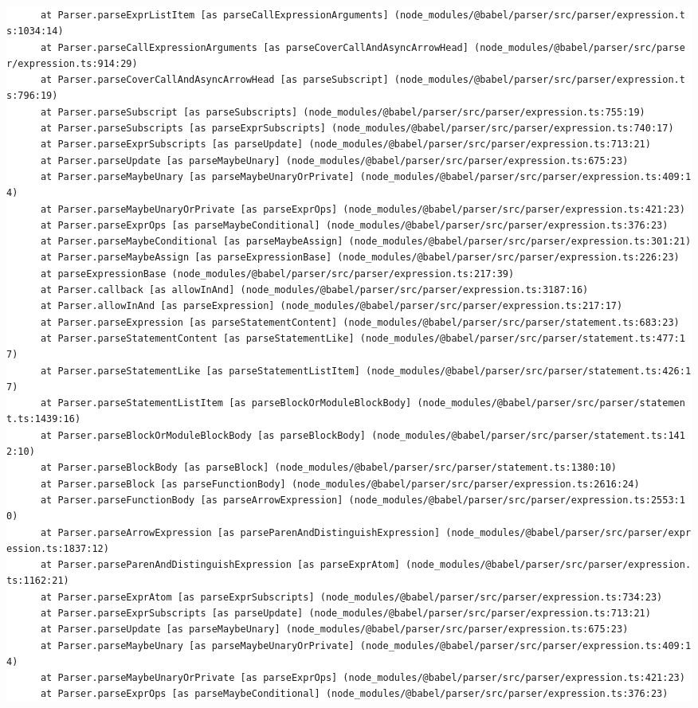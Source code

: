 ```
      at Parser.parseExprListItem [as parseCallExpressionArguments] (node_modules/@babel/parser/src/parser/expression.ts:1034:14)                               
      at Parser.parseCallExpressionArguments [as parseCoverCallAndAsyncArrowHead] (node_modules/@babel/parser/src/parser/expression.ts:914:29)                  
      at Parser.parseCoverCallAndAsyncArrowHead [as parseSubscript] (node_modules/@babel/parser/src/parser/expression.ts:796:19)                                
      at Parser.parseSubscript [as parseSubscripts] (node_modules/@babel/parser/src/parser/expression.ts:755:19)                                                
      at Parser.parseSubscripts [as parseExprSubscripts] (node_modules/@babel/parser/src/parser/expression.ts:740:17)                                           
      at Parser.parseExprSubscripts [as parseUpdate] (node_modules/@babel/parser/src/parser/expression.ts:713:21)                                               
      at Parser.parseUpdate [as parseMaybeUnary] (node_modules/@babel/parser/src/parser/expression.ts:675:23)                                                   
      at Parser.parseMaybeUnary [as parseMaybeUnaryOrPrivate] (node_modules/@babel/parser/src/parser/expression.ts:409:14)                                      
      at Parser.parseMaybeUnaryOrPrivate [as parseExprOps] (node_modules/@babel/parser/src/parser/expression.ts:421:23)                                         
      at Parser.parseExprOps [as parseMaybeConditional] (node_modules/@babel/parser/src/parser/expression.ts:376:23)                                            
      at Parser.parseMaybeConditional [as parseMaybeAssign] (node_modules/@babel/parser/src/parser/expression.ts:301:21)                                        
      at Parser.parseMaybeAssign [as parseExpressionBase] (node_modules/@babel/parser/src/parser/expression.ts:226:23)                                          
      at parseExpressionBase (node_modules/@babel/parser/src/parser/expression.ts:217:39)                                                                       
      at Parser.callback [as allowInAnd] (node_modules/@babel/parser/src/parser/expression.ts:3187:16)                                                          
      at Parser.allowInAnd [as parseExpression] (node_modules/@babel/parser/src/parser/expression.ts:217:17)                                                    
      at Parser.parseExpression [as parseStatementContent] (node_modules/@babel/parser/src/parser/statement.ts:683:23)                                          
      at Parser.parseStatementContent [as parseStatementLike] (node_modules/@babel/parser/src/parser/statement.ts:477:17)                                       
      at Parser.parseStatementLike [as parseStatementListItem] (node_modules/@babel/parser/src/parser/statement.ts:426:17)                                      
      at Parser.parseStatementListItem [as parseBlockOrModuleBlockBody] (node_modules/@babel/parser/src/parser/statement.ts:1439:16)                            
      at Parser.parseBlockOrModuleBlockBody [as parseBlockBody] (node_modules/@babel/parser/src/parser/statement.ts:1412:10)                                    
      at Parser.parseBlockBody [as parseBlock] (node_modules/@babel/parser/src/parser/statement.ts:1380:10)                                                     
      at Parser.parseBlock [as parseFunctionBody] (node_modules/@babel/parser/src/parser/expression.ts:2616:24)                                                 
      at Parser.parseFunctionBody [as parseArrowExpression] (node_modules/@babel/parser/src/parser/expression.ts:2553:10)                                       
      at Parser.parseArrowExpression [as parseParenAndDistinguishExpression] (node_modules/@babel/parser/src/parser/expression.ts:1837:12)                      
      at Parser.parseParenAndDistinguishExpression [as parseExprAtom] (node_modules/@babel/parser/src/parser/expression.ts:1162:21)                             
      at Parser.parseExprAtom [as parseExprSubscripts] (node_modules/@babel/parser/src/parser/expression.ts:734:23)                                             
      at Parser.parseExprSubscripts [as parseUpdate] (node_modules/@babel/parser/src/parser/expression.ts:713:21)                                               
      at Parser.parseUpdate [as parseMaybeUnary] (node_modules/@babel/parser/src/parser/expression.ts:675:23)                                                   
      at Parser.parseMaybeUnary [as parseMaybeUnaryOrPrivate] (node_modules/@babel/parser/src/parser/expression.ts:409:14)                                      
      at Parser.parseMaybeUnaryOrPrivate [as parseExprOps] (node_modules/@babel/parser/src/parser/expression.ts:421:23)                                         
      at Parser.parseExprOps [as parseMaybeConditional] (node_modules/@babel/parser/src/parser/expression.ts:376:23)                                            
```